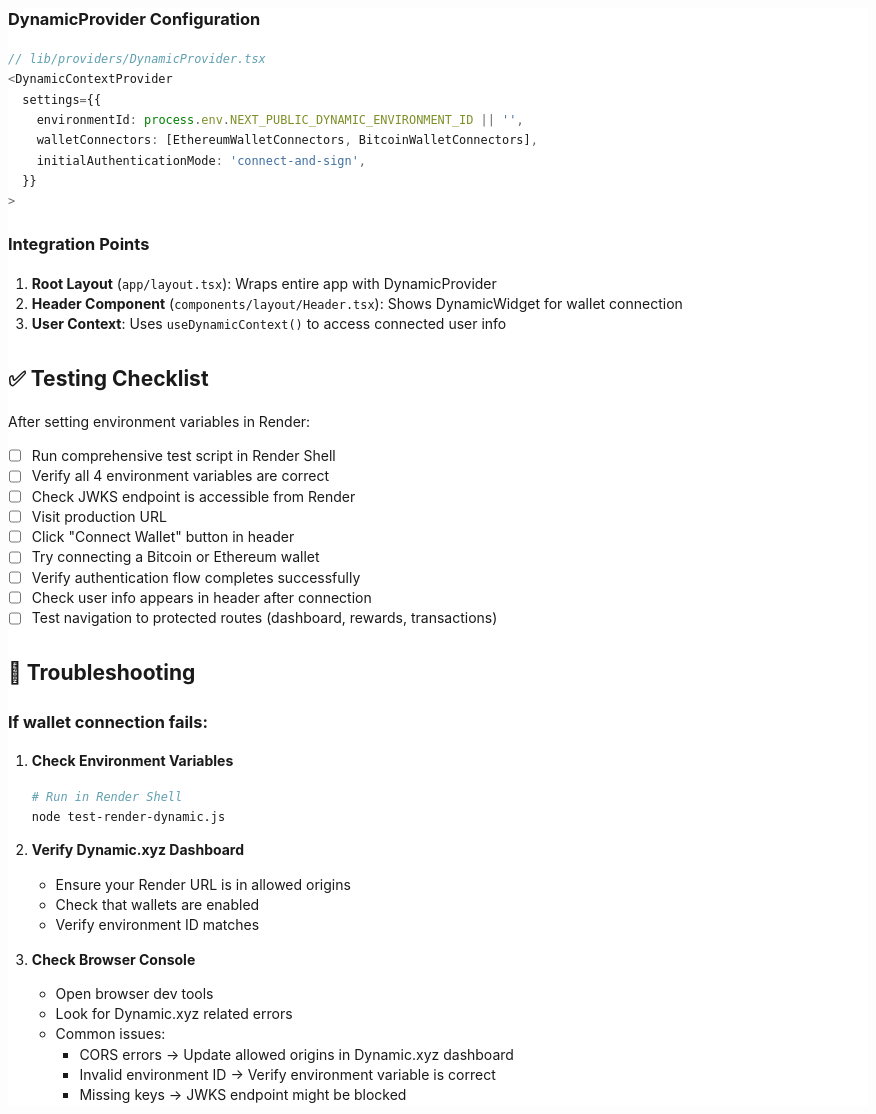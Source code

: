 ### DynamicProvider Configuration
```typescript
// lib/providers/DynamicProvider.tsx
<DynamicContextProvider
  settings={{
    environmentId: process.env.NEXT_PUBLIC_DYNAMIC_ENVIRONMENT_ID || '',
    walletConnectors: [EthereumWalletConnectors, BitcoinWalletConnectors],
    initialAuthenticationMode: 'connect-and-sign',
  }}
>
```

### Integration Points
1. **Root Layout** (`app/layout.tsx`): Wraps entire app with DynamicProvider
2. **Header Component** (`components/layout/Header.tsx`): Shows DynamicWidget for wallet connection
3. **User Context**: Uses `useDynamicContext()` to access connected user info

## ✅ Testing Checklist

After setting environment variables in Render:

- [ ] Run comprehensive test script in Render Shell
- [ ] Verify all 4 environment variables are correct
- [ ] Check JWKS endpoint is accessible from Render
- [ ] Visit production URL
- [ ] Click "Connect Wallet" button in header
- [ ] Try connecting a Bitcoin or Ethereum wallet
- [ ] Verify authentication flow completes successfully
- [ ] Check user info appears in header after connection
- [ ] Test navigation to protected routes (dashboard, rewards, transactions)

## 🚨 Troubleshooting

### If wallet connection fails:

1. **Check Environment Variables**
   ```bash
   # Run in Render Shell
   node test-render-dynamic.js
   ```

2. **Verify Dynamic.xyz Dashboard**
   - Ensure your Render URL is in allowed origins
   - Check that wallets are enabled
   - Verify environment ID matches

3. **Check Browser Console**
   - Open browser dev tools
   - Look for Dynamic.xyz related errors
   - Common issues:
     - CORS errors → Update allowed origins in Dynamic.xyz dashboard
     - Invalid environment ID → Verify environment variable is correct
     - Missing keys → JWKS endpoint might be blocked
